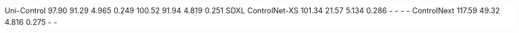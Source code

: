 <th class="ltx_td ltx_nopad_l ltx_nopad_r ltx_align_center ltx_th ltx_th_row ltx_border_r" id="S2.T1.20.24.4.1" style="padding:0.9pt 0.0pt;"><span class="ltx_text" id="S2.T1.20.24.4.1.1" style="font-size:90%;">Uni-Control</span></th>
<td class="ltx_td ltx_nopad_l ltx_nopad_r ltx_align_center" id="S2.T1.20.24.4.2" style="padding:0.9pt 0.0pt;"><span class="ltx_text" id="S2.T1.20.24.4.2.1" style="font-size:90%;">97.90</span></td>
<td class="ltx_td ltx_nopad_l ltx_nopad_r ltx_align_center" id="S2.T1.20.24.4.3" style="padding:0.9pt 0.0pt;"><span class="ltx_text" id="S2.T1.20.24.4.3.1" style="font-size:90%;">91.29</span></td>
<td class="ltx_td ltx_nopad_l ltx_nopad_r ltx_align_center" id="S2.T1.20.24.4.4" style="padding:0.9pt 0.0pt;"><span class="ltx_text" id="S2.T1.20.24.4.4.1" style="font-size:90%;">4.965</span></td>
<td class="ltx_td ltx_nopad_l ltx_nopad_r ltx_align_center ltx_border_r" id="S2.T1.20.24.4.5" style="padding:0.9pt 0.0pt;"><span class="ltx_text" id="S2.T1.20.24.4.5.1" style="font-size:90%;">0.249</span></td>
<td class="ltx_td ltx_nopad_l ltx_nopad_r ltx_align_center" id="S2.T1.20.24.4.6" style="padding:0.9pt 0.0pt;"><span class="ltx_text" id="S2.T1.20.24.4.6.1" style="font-size:90%;">100.52</span></td>
<td class="ltx_td ltx_nopad_l ltx_nopad_r ltx_align_center" id="S2.T1.20.24.4.7" style="padding:0.9pt 0.0pt;"><span class="ltx_text" id="S2.T1.20.24.4.7.1" style="font-size:90%;">91.94</span></td>
<td class="ltx_td ltx_nopad_l ltx_nopad_r ltx_align_center" id="S2.T1.20.24.4.8" style="padding:0.9pt 0.0pt;"><span class="ltx_text" id="S2.T1.20.24.4.8.1" style="font-size:90%;">4.819</span></td>
<td class="ltx_td ltx_nopad_l ltx_nopad_r ltx_align_center" id="S2.T1.20.24.4.9" style="padding:0.9pt 0.0pt;"><span class="ltx_text" id="S2.T1.20.24.4.9.1" style="font-size:90%;">0.251</span></td>
</tr>
<tr class="ltx_tr" id="S2.T1.20.25.5">
<th class="ltx_td ltx_nopad_l ltx_nopad_r ltx_align_center ltx_th ltx_th_row" id="S2.T1.20.25.5.1" rowspan="2" style="padding:0.9pt 0.0pt;"><span class="ltx_text" id="S2.T1.20.25.5.1.1" style="font-size:90%;">SDXL</span></th>
<th class="ltx_td ltx_nopad_l ltx_nopad_r ltx_align_center ltx_th ltx_th_row ltx_border_r" id="S2.T1.20.25.5.2" style="padding:0.9pt 0.0pt;"><span class="ltx_text" id="S2.T1.20.25.5.2.1" style="font-size:90%;">ControlNet-XS</span></th>
<td class="ltx_td ltx_nopad_l ltx_nopad_r ltx_align_center" id="S2.T1.20.25.5.3" style="padding:0.9pt 0.0pt;"><span class="ltx_text" id="S2.T1.20.25.5.3.1" style="font-size:90%;">101.34</span></td>
<td class="ltx_td ltx_nopad_l ltx_nopad_r ltx_align_center" id="S2.T1.20.25.5.4" style="padding:0.9pt 0.0pt;"><span class="ltx_text" id="S2.T1.20.25.5.4.1" style="font-size:90%;">21.57</span></td>
<td class="ltx_td ltx_nopad_l ltx_nopad_r ltx_align_center" id="S2.T1.20.25.5.5" style="padding:0.9pt 0.0pt;"><span class="ltx_text" id="S2.T1.20.25.5.5.1" style="font-size:90%;">5.134</span></td>
<td class="ltx_td ltx_nopad_l ltx_nopad_r ltx_align_center ltx_border_r" id="S2.T1.20.25.5.6" style="padding:0.9pt 0.0pt;"><span class="ltx_text ltx_font_bold" id="S2.T1.20.25.5.6.1" style="font-size:90%;">0.286</span></td>
<td class="ltx_td ltx_nopad_l ltx_nopad_r ltx_align_center" id="S2.T1.20.25.5.7" style="padding:0.9pt 0.0pt;"><span class="ltx_text" id="S2.T1.20.25.5.7.1" style="font-size:90%;">-</span></td>
<td class="ltx_td ltx_nopad_l ltx_nopad_r ltx_align_center" id="S2.T1.20.25.5.8" style="padding:0.9pt 0.0pt;"><span class="ltx_text" id="S2.T1.20.25.5.8.1" style="font-size:90%;">-</span></td>
<td class="ltx_td ltx_nopad_l ltx_nopad_r ltx_align_center" id="S2.T1.20.25.5.9" style="padding:0.9pt 0.0pt;"><span class="ltx_text" id="S2.T1.20.25.5.9.1" style="font-size:90%;">-</span></td>
<td class="ltx_td ltx_nopad_l ltx_nopad_r ltx_align_center" id="S2.T1.20.25.5.10" style="padding:0.9pt 0.0pt;"><span class="ltx_text" id="S2.T1.20.25.5.10.1" style="font-size:90%;">-</span></td>
</tr>
<tr class="ltx_tr" id="S2.T1.20.26.6">
<th class="ltx_td ltx_nopad_l ltx_nopad_r ltx_align_center ltx_th ltx_th_row ltx_border_r" id="S2.T1.20.26.6.1" style="padding:0.9pt 0.0pt;"><span class="ltx_text" id="S2.T1.20.26.6.1.1" style="font-size:90%;">ControlNext</span></th>
<td class="ltx_td ltx_nopad_l ltx_nopad_r ltx_align_center" id="S2.T1.20.26.6.2" style="padding:0.9pt 0.0pt;"><span class="ltx_text" id="S2.T1.20.26.6.2.1" style="font-size:90%;">117.59</span></td>
<td class="ltx_td ltx_nopad_l ltx_nopad_r ltx_align_center" id="S2.T1.20.26.6.3" style="padding:0.9pt 0.0pt;"><span class="ltx_text" id="S2.T1.20.26.6.3.1" style="font-size:90%;">49.32</span></td>
<td class="ltx_td ltx_nopad_l ltx_nopad_r ltx_align_center" id="S2.T1.20.26.6.4" style="padding:0.9pt 0.0pt;"><span class="ltx_text" id="S2.T1.20.26.6.4.1" style="font-size:90%;">4.816</span></td>
<td class="ltx_td ltx_nopad_l ltx_nopad_r ltx_align_center ltx_border_r" id="S2.T1.20.26.6.5" style="padding:0.9pt 0.0pt;"><span class="ltx_text" id="S2.T1.20.26.6.5.1" style="font-size:90%;">0.275</span></td>
<td class="ltx_td ltx_nopad_l ltx_nopad_r ltx_align_center" id="S2.T1.20.26.6.6" style="padding:0.9pt 0.0pt;"><span class="ltx_text" id="S2.T1.20.26.6.6.1" style="font-size:90%;">-</span></td>
<td class="ltx_td ltx_nopad_l ltx_nopad_r ltx_align_center" id="S2.T1.20.26.6.7" style="padding:0.9pt 0.0pt;"><span class="ltx_text" id="S2.T1.20.26.6.7.1" style="font-size:90%;">-</span></td>